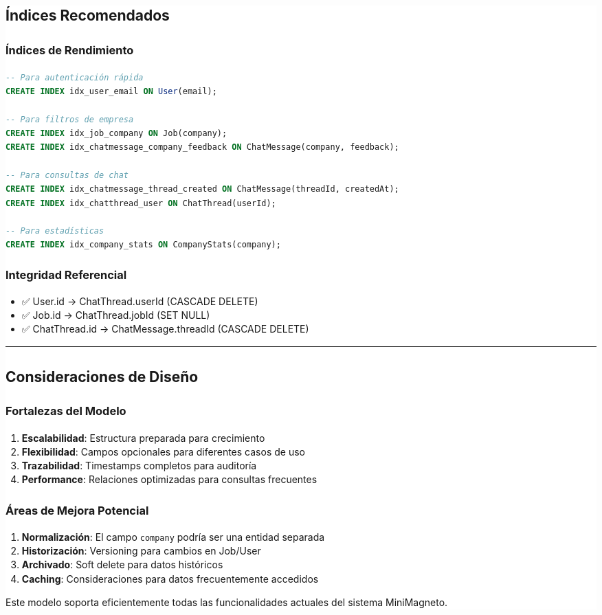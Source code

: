 ## Índices Recomendados

### Índices de Rendimiento
```sql
-- Para autenticación rápida
CREATE INDEX idx_user_email ON User(email);

-- Para filtros de empresa
CREATE INDEX idx_job_company ON Job(company);
CREATE INDEX idx_chatmessage_company_feedback ON ChatMessage(company, feedback);

-- Para consultas de chat
CREATE INDEX idx_chatmessage_thread_created ON ChatMessage(threadId, createdAt);
CREATE INDEX idx_chatthread_user ON ChatThread(userId);

-- Para estadísticas
CREATE INDEX idx_company_stats ON CompanyStats(company);
```

### Integridad Referencial
- ✅ User.id → ChatThread.userId (CASCADE DELETE)
- ✅ Job.id → ChatThread.jobId (SET NULL)
- ✅ ChatThread.id → ChatMessage.threadId (CASCADE DELETE)

---

## Consideraciones de Diseño

### Fortalezas del Modelo
1. **Escalabilidad**: Estructura preparada para crecimiento
2. **Flexibilidad**: Campos opcionales para diferentes casos de uso
3. **Trazabilidad**: Timestamps completos para auditoría
4. **Performance**: Relaciones optimizadas para consultas frecuentes

### Áreas de Mejora Potencial
1. **Normalización**: El campo `company` podría ser una entidad separada
2. **Historización**: Versioning para cambios en Job/User
3. **Archivado**: Soft delete para datos históricos
4. **Caching**: Consideraciones para datos frecuentemente accedidos

Este modelo soporta eficientemente todas las funcionalidades actuales del sistema MiniMagneto.